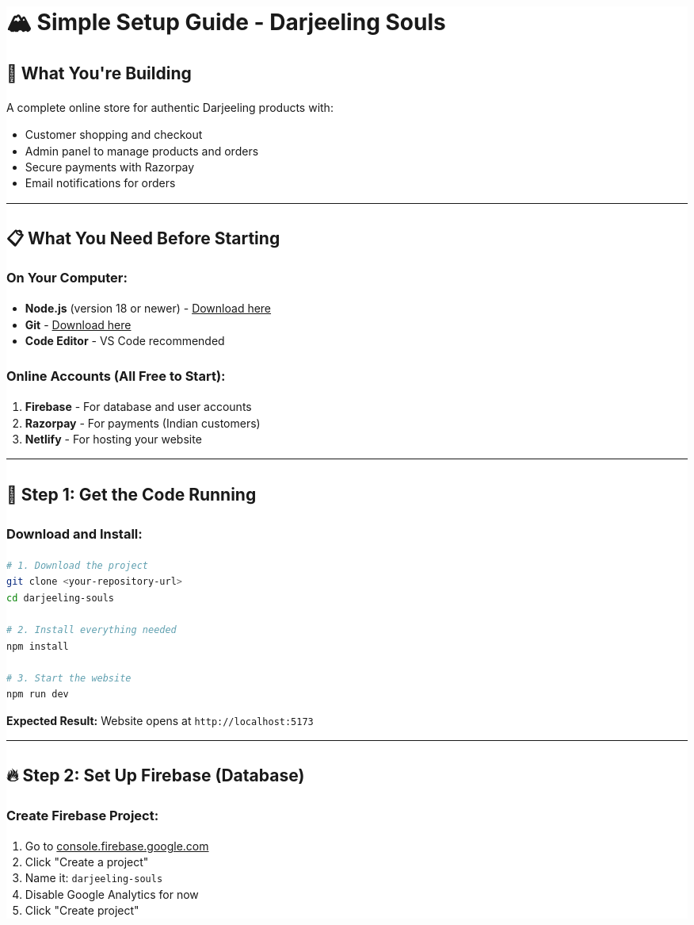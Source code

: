 # 🏔️ Simple Setup Guide - Darjeeling Souls

## 🎯 **What You're Building**
A complete online store for authentic Darjeeling products with:
- Customer shopping and checkout
- Admin panel to manage products and orders
- Secure payments with Razorpay
- Email notifications for orders

---

## 📋 **What You Need Before Starting**

### **On Your Computer:**
- **Node.js** (version 18 or newer) - [Download here](https://nodejs.org)
- **Git** - [Download here](https://git-scm.com)
- **Code Editor** - VS Code recommended

### **Online Accounts (All Free to Start):**
1. **Firebase** - For database and user accounts
2. **Razorpay** - For payments (Indian customers)
3. **Netlify** - For hosting your website

---

## 🚀 **Step 1: Get the Code Running**

### **Download and Install:**
```bash
# 1. Download the project
git clone <your-repository-url>
cd darjeeling-souls

# 2. Install everything needed
npm install

# 3. Start the website
npm run dev
```

**Expected Result:** Website opens at `http://localhost:5173`

---

## 🔥 **Step 2: Set Up Firebase (Database)**

### **Create Firebase Project:**
1. Go to [console.firebase.google.com](https://console.firebase.google.com)
2. Click "Create a project"
3. Name it: `darjeeling-souls`
4. Disable Google Analytics for now
5. Click "Create project"
